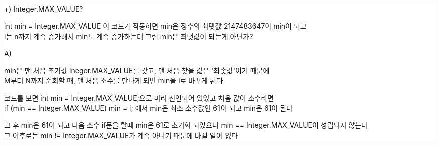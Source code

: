 +) Integer.MAX_VALUE?

int min = Integer.MAX_VALUE 이 코드가 작동하면 min은 정수의 최댓값 2147483647이 min이 되고 <br/>
i는 n까지 계속 증가해서 min도 계속 증가하는데 그럼 min은 최댓값이 되는게 아닌가?

A)

min은 맨 처음 초기값 Ineger.MAX_VALUE를 갖고, 맨 처음 찾을 값은 '최솟값'이기 때문에 <br/>
M부터 N까지 순회할 때, 맨 처음 소수를 만나게 되면 min을 i로 바꾸게 된다

코드를 보면 int min = Integer.MAX_VALUE;으로 미리 선언되어 있었고 처음 값이 소수라면 <br/>
if (min == Integer.MAX_VALUE) min = i; 에서 min은 최소 소수값인 61이 되고 min은 61이 된다
 
그 후 min은 61이 되고 다음 소수 if문을 탈때 min은 61로 초기화 되었으니 min == Integer.MAX_VALUE이 성립되지 않는다 <br/>
그 이후로는 min != Integer.MAX_VALUE가 계속 아니기 때문에 바뀔 일이 없다


